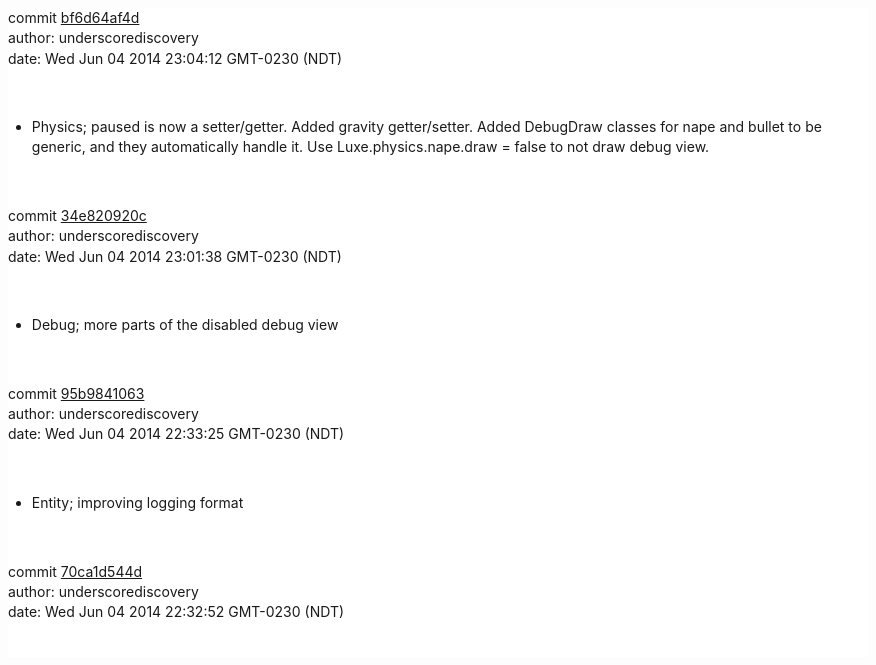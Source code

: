 commit [bf6d64af4d](https://github.com/underscorediscovery/luxe/commit/bf6d64af4da1c8534ae36a22518b6b5453fc3f58)   
author: underscorediscovery   
date: Wed Jun 04 2014 23:04:12 GMT-0230 (NDT)   
</div>

&nbsp;   
<div class="commit_message">

<ul><li>Physics; paused is now a setter/getter. Added gravity getter/setter. Added DebugDraw classes for nape and bullet to be generic, and they automatically handle it. Use Luxe.physics.nape.draw = false to not draw debug view.</li></ul>
</div>
&nbsp;   
&nbsp;   
<div class="commit_info">

commit [34e820920c](https://github.com/underscorediscovery/luxe/commit/34e820920c5c402c4ffa84eeb8bbd73c18edab74)   
author: underscorediscovery   
date: Wed Jun 04 2014 23:01:38 GMT-0230 (NDT)   
</div>

&nbsp;   
<div class="commit_message">

<ul><li>Debug; more parts of the disabled debug view</li></ul>
</div>
&nbsp;   
&nbsp;   
<div class="commit_info">

commit [95b9841063](https://github.com/underscorediscovery/luxe/commit/95b984106392e3e15d2cd561dafd3b97227ddede)   
author: underscorediscovery   
date: Wed Jun 04 2014 22:33:25 GMT-0230 (NDT)   
</div>

&nbsp;   
<div class="commit_message">

<ul><li>Entity; improving logging format</li></ul>
</div>
&nbsp;   
&nbsp;   
<div class="commit_info">

commit [70ca1d544d](https://github.com/underscorediscovery/luxe/commit/70ca1d544dd04a3a38896b2f5f34520dbd2cf1a8)   
author: underscorediscovery   
date: Wed Jun 04 2014 22:32:52 GMT-0230 (NDT)   
</div>

&nbsp;   
<div class="commit_message">
